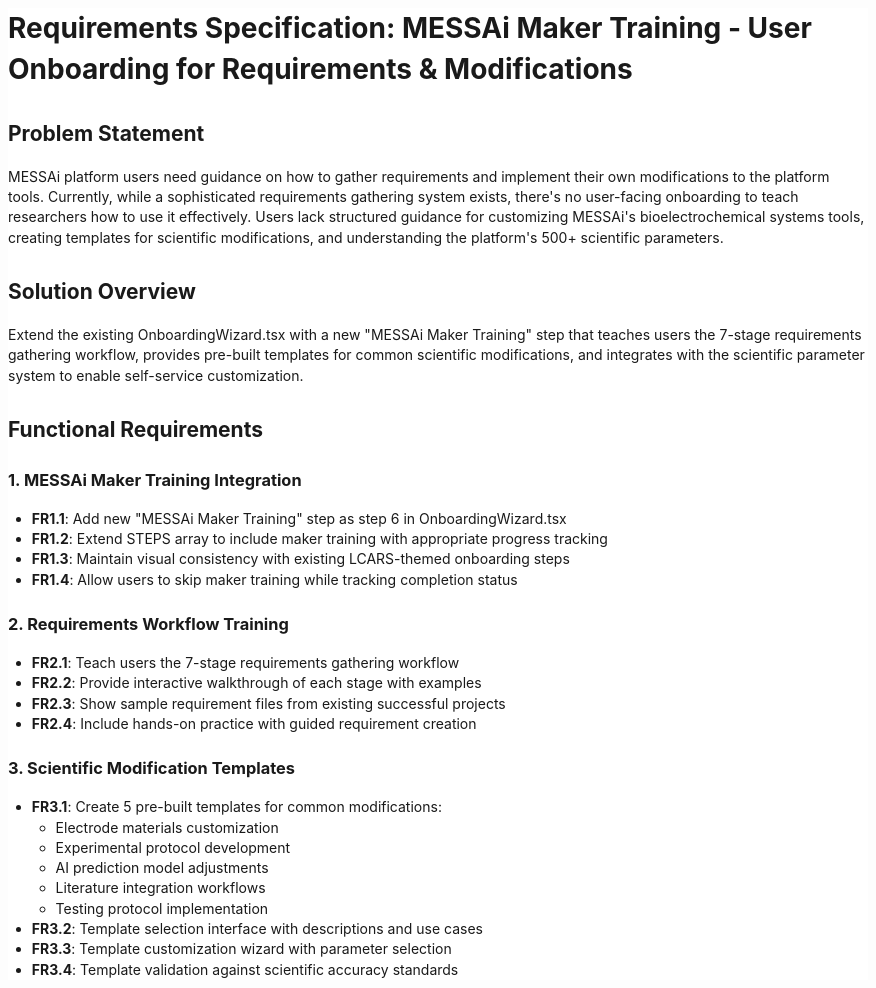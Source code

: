 # Requirements Specification: MESSAi Maker Training - User Onboarding for Requirements & Modifications

## Problem Statement

MESSAi platform users need guidance on how to gather requirements and implement
their own modifications to the platform tools. Currently, while a sophisticated
requirements gathering system exists, there's no user-facing onboarding to teach
researchers how to use it effectively. Users lack structured guidance for
customizing MESSAi's bioelectrochemical systems tools, creating templates for
scientific modifications, and understanding the platform's 500+ scientific
parameters.

## Solution Overview

Extend the existing OnboardingWizard.tsx with a new "MESSAi Maker Training" step
that teaches users the 7-stage requirements gathering workflow, provides
pre-built templates for common scientific modifications, and integrates with the
scientific parameter system to enable self-service customization.

## Functional Requirements

### 1. MESSAi Maker Training Integration

- **FR1.1**: Add new "MESSAi Maker Training" step as step 6 in
  OnboardingWizard.tsx
- **FR1.2**: Extend STEPS array to include maker training with appropriate
  progress tracking
- **FR1.3**: Maintain visual consistency with existing LCARS-themed onboarding
  steps
- **FR1.4**: Allow users to skip maker training while tracking completion status

### 2. Requirements Workflow Training

- **FR2.1**: Teach users the 7-stage requirements gathering workflow
- **FR2.2**: Provide interactive walkthrough of each stage with examples
- **FR2.3**: Show sample requirement files from existing successful projects
- **FR2.4**: Include hands-on practice with guided requirement creation

### 3. Scientific Modification Templates

- **FR3.1**: Create 5 pre-built templates for common modifications:
  - Electrode materials customization
  - Experimental protocol development
  - AI prediction model adjustments
  - Literature integration workflows
  - Testing protocol implementation
- **FR3.2**: Template selection interface with descriptions and use cases
- **FR3.3**: Template customization wizard with parameter selection
- **FR3.4**: Template validation against scientific accuracy standards
